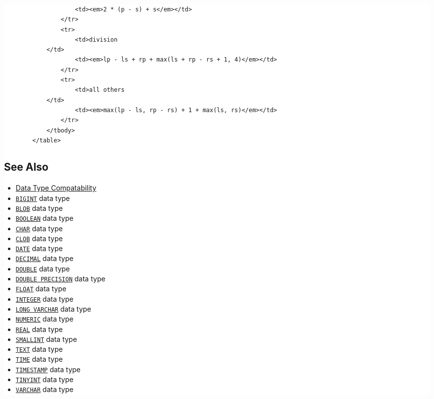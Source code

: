                         <td><em>2 * (p - s) + s</em></td>
                    </tr>
                    <tr>
                        <td>division
                </td>
                        <td><em>lp - ls + rp + max(ls + rp - rs + 1, 4)</em></td>
                    </tr>
                    <tr>
                        <td>all others
                </td>
                        <td><em>max(lp - ls, rp - rs) + 1 + max(ls, rs)</em></td>
                    </tr>
                </tbody>
            </table>
## See Also

* [Data Type Compatability](sqlref_datatypes_compatability.html)
* [`BIGINT`](sqlref_datatypes_bigint.html) data type
* [`BLOB`](sqlref_datatypes_blob.html) data type
* [`BOOLEAN`](sqlref_datatypes_boolean.html) data type
* [`CHAR`](sqlref_datatypes_char.html) data type
* [`CLOB`](sqlref_datatypes_clob.html) data type
* [`DATE`](sqlref_datatypes_date.html) data type
* [`DECIMAL`](sqlref_datatypes_decimal.html) data type
* [`DOUBLE`](sqlref_datatypes_double.html) data type
* [`DOUBLE PRECISION`](sqlref_datatypes_doubleprecision.html) data type
* [`FLOAT`](sqlref_datatypes_float.html) data type
* [`INTEGER`](sqlref_datatypes_integer.html) data type
* [`LONG VARCHAR`](sqlref_datatypes_longvarchar.html) data type
* [`NUMERIC`](sqlref_datatypes_numeric.html) data type
* [`REAL`](sqlref_datatypes_real.html) data type
* [`SMALLINT`](sqlref_datatypes_smallint.html) data type
* [`TEXT`](sqlref_datatypes_text.html) data type
* [`TIME`](sqlref_datatypes_time.html) data type
* [`TIMESTAMP`](sqlref_datatypes_timestamp.html) data type
* [`TINYINT`](sqlref_datatypes_tinyint.html) data type
* [`VARCHAR`](sqlref_datatypes_varchar.html) data type

</div>
</section>
